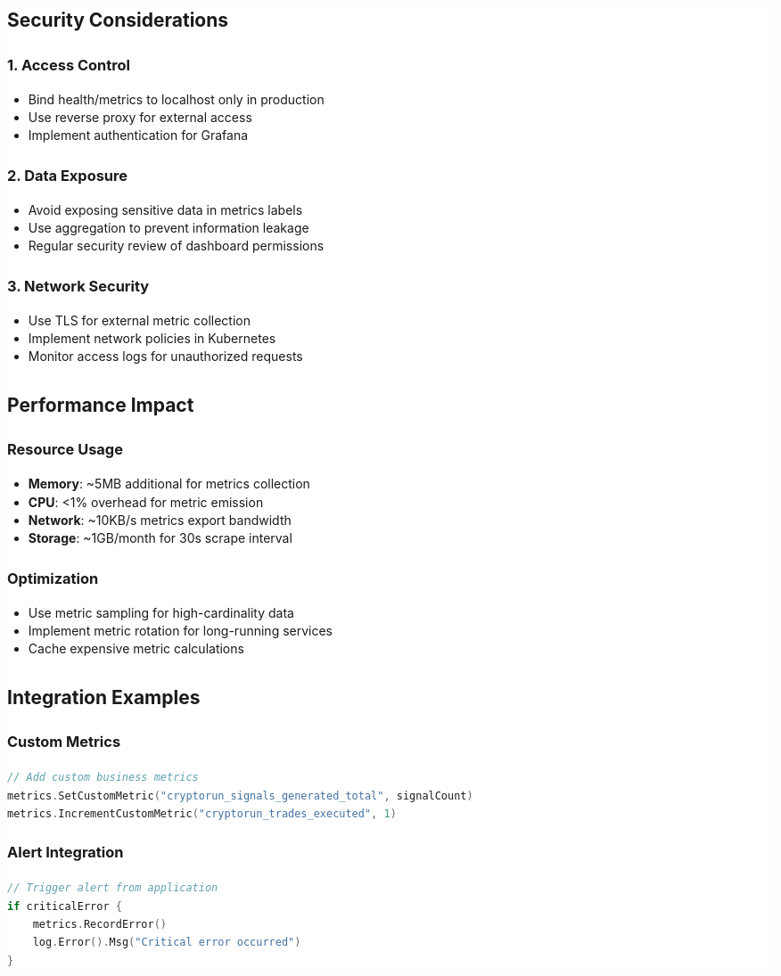 ## Security Considerations

### 1. Access Control
- Bind health/metrics to localhost only in production
- Use reverse proxy for external access
- Implement authentication for Grafana

### 2. Data Exposure
- Avoid exposing sensitive data in metrics labels
- Use aggregation to prevent information leakage
- Regular security review of dashboard permissions

### 3. Network Security
- Use TLS for external metric collection
- Implement network policies in Kubernetes
- Monitor access logs for unauthorized requests

## Performance Impact

### Resource Usage
- **Memory**: ~5MB additional for metrics collection
- **CPU**: <1% overhead for metric emission
- **Network**: ~10KB/s metrics export bandwidth
- **Storage**: ~1GB/month for 30s scrape interval

### Optimization
- Use metric sampling for high-cardinality data
- Implement metric rotation for long-running services  
- Cache expensive metric calculations

## Integration Examples

### Custom Metrics

```go
// Add custom business metrics
metrics.SetCustomMetric("cryptorun_signals_generated_total", signalCount)
metrics.IncrementCustomMetric("cryptorun_trades_executed", 1)
```

### Alert Integration

```go
// Trigger alert from application
if criticalError {
    metrics.RecordError()
    log.Error().Msg("Critical error occurred")
}
```
